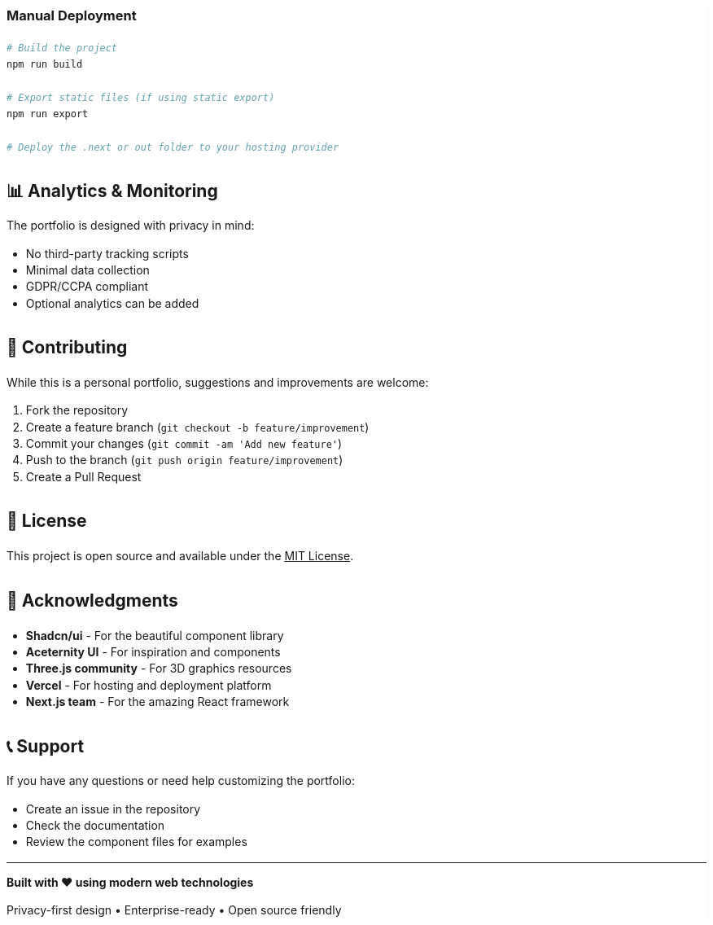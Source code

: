 ### Manual Deployment

```bash
# Build the project
npm run build

# Export static files (if using static export)
npm run export

# Deploy the .next or out folder to your hosting provider
```

## 📊 Analytics & Monitoring

The portfolio is designed with privacy in mind:
- No third-party tracking scripts
- Minimal data collection
- GDPR/CCPA compliant
- Optional analytics can be added

## 🤝 Contributing

While this is a personal portfolio, suggestions and improvements are welcome:

1. Fork the repository
2. Create a feature branch (`git checkout -b feature/improvement`)
3. Commit your changes (`git commit -am 'Add new feature'`)
4. Push to the branch (`git push origin feature/improvement`)
5. Create a Pull Request

## 📄 License

This project is open source and available under the [MIT License](LICENSE).

## 🙏 Acknowledgments

- **Shadcn/ui** - For the beautiful component library
- **Aceternity UI** - For inspiration and components
- **Three.js community** - For 3D graphics resources
- **Vercel** - For hosting and deployment platform
- **Next.js team** - For the amazing React framework

## 📞 Support

If you have any questions or need help customizing the portfolio:

- Create an issue in the repository
- Check the documentation
- Review the component files for examples

---

**Built with ❤️ using modern web technologies**

Privacy-first design • Enterprise-ready • Open source friendly
